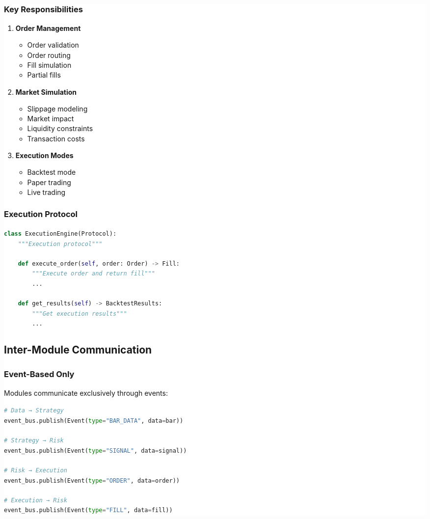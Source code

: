 ### Key Responsibilities

1. **Order Management**
   - Order validation
   - Order routing
   - Fill simulation
   - Partial fills

2. **Market Simulation**
   - Slippage modeling
   - Market impact
   - Liquidity constraints
   - Transaction costs

3. **Execution Modes**
   - Backtest mode
   - Paper trading
   - Live trading

### Execution Protocol

```python
class ExecutionEngine(Protocol):
    """Execution protocol"""
    
    def execute_order(self, order: Order) -> Fill:
        """Execute order and return fill"""
        ...
    
    def get_results(self) -> BacktestResults:
        """Get execution results"""
        ...
```

## Inter-Module Communication

### Event-Based Only

Modules communicate exclusively through events:

```python
# Data → Strategy
event_bus.publish(Event(type="BAR_DATA", data=bar))

# Strategy → Risk  
event_bus.publish(Event(type="SIGNAL", data=signal))

# Risk → Execution
event_bus.publish(Event(type="ORDER", data=order))

# Execution → Risk
event_bus.publish(Event(type="FILL", data=fill))
```

